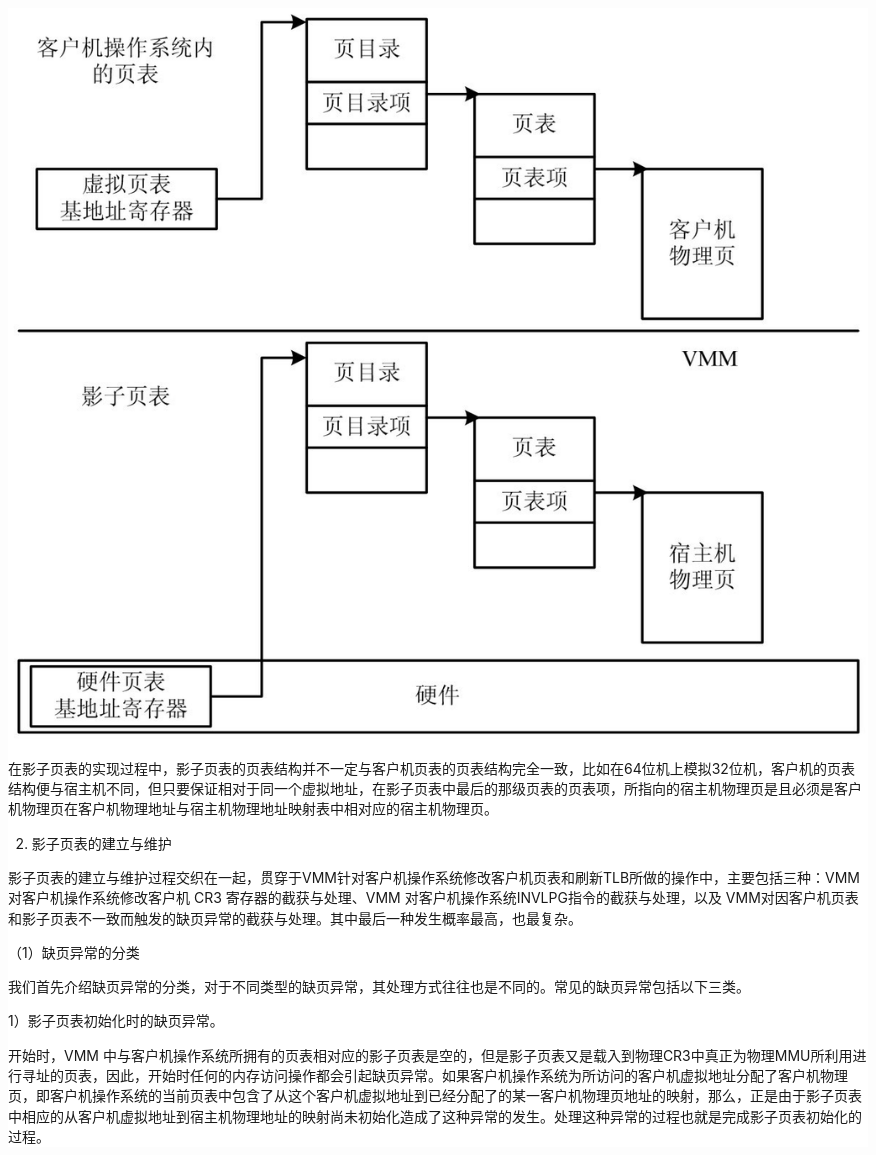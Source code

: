 ![2019-12-14-17-57-11.png](./images/2019-12-14-17-57-11.png)

在影子页表的实现过程中，影子页表的页表结构并不一定与客户机页表的页表结构完全一致，比如在64位机上模拟32位机，客户机的页表结构便与宿主机不同，但只要保证相对于同一个虚拟地址，在影子页表中最后的那级页表的页表项，所指向的宿主机物理页是且必须是客户机物理页在客户机物理地址与宿主机物理地址映射表中相对应的宿主机物理页。

2. 影子页表的建立与维护

影子页表的建立与维护过程交织在一起，贯穿于VMM针对客户机操作系统修改客户机页表和刷新TLB所做的操作中，主要包括三种：VMM对客户机操作系统修改客户机 CR3 寄存器的截获与处理、VMM 对客户机操作系统INVLPG指令的截获与处理，以及 VMM对因客户机页表和影子页表不一致而触发的缺页异常的截获与处理。其中最后一种发生概率最高，也最复杂。

（1）缺页异常的分类

我们首先介绍缺页异常的分类，对于不同类型的缺页异常，其处理方式往往也是不同的。常见的缺页异常包括以下三类。

1）影子页表初始化时的缺页异常。

开始时，VMM 中与客户机操作系统所拥有的页表相对应的影子页表是空的，但是影子页表又是载入到物理CR3中真正为物理MMU所利用进行寻址的页表，因此，开始时任何的内存访问操作都会引起缺页异常。如果客户机操作系统为所访问的客户机虚拟地址分配了客户机物理页，即客户机操作系统的当前页表中包含了从这个客户机虚拟地址到已经分配了的某一客户机物理页地址的映射，那么，正是由于影子页表中相应的从客户机虚拟地址到宿主机物理地址的映射尚未初始化造成了这种异常的发生。处理这种异常的过程也就是完成影子页表初始化的过程。
